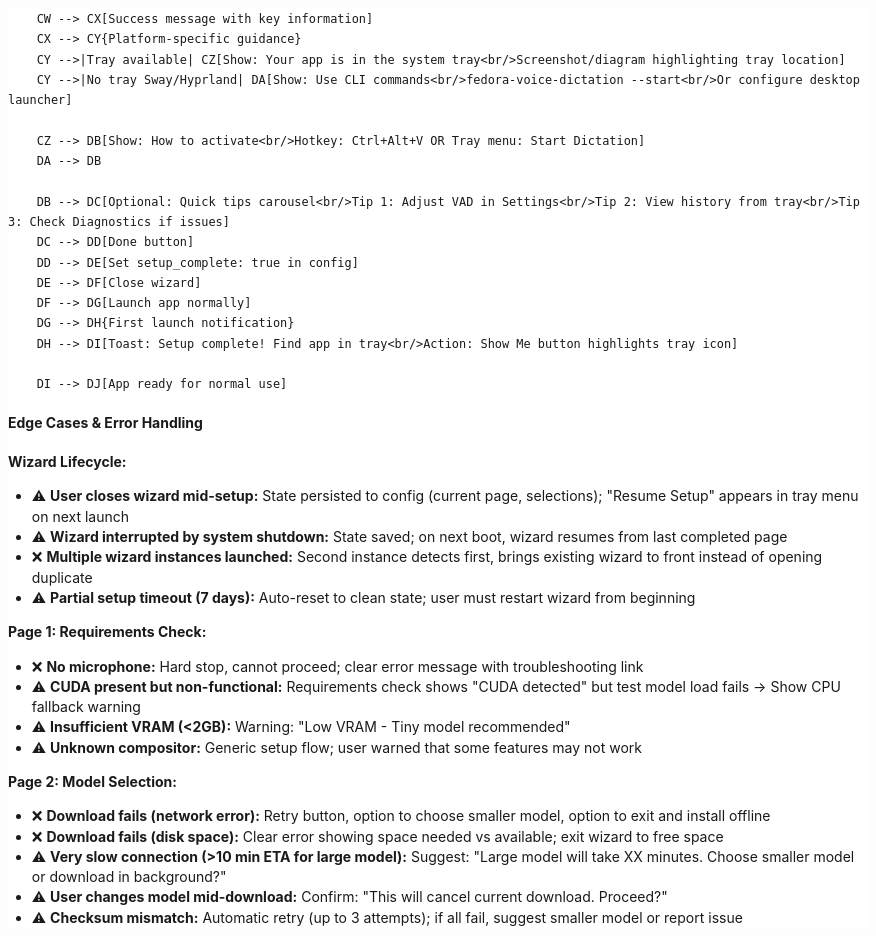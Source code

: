 ```mermaid
    CW --> CX[Success message with key information]
    CX --> CY{Platform-specific guidance}
    CY -->|Tray available| CZ[Show: Your app is in the system tray<br/>Screenshot/diagram highlighting tray location]
    CY -->|No tray Sway/Hyprland| DA[Show: Use CLI commands<br/>fedora-voice-dictation --start<br/>Or configure desktop launcher]

    CZ --> DB[Show: How to activate<br/>Hotkey: Ctrl+Alt+V OR Tray menu: Start Dictation]
    DA --> DB

    DB --> DC[Optional: Quick tips carousel<br/>Tip 1: Adjust VAD in Settings<br/>Tip 2: View history from tray<br/>Tip 3: Check Diagnostics if issues]
    DC --> DD[Done button]
    DD --> DE[Set setup_complete: true in config]
    DE --> DF[Close wizard]
    DF --> DG[Launch app normally]
    DG --> DH{First launch notification}
    DH --> DI[Toast: Setup complete! Find app in tray<br/>Action: Show Me button highlights tray icon]

    DI --> DJ[App ready for normal use]
```

#### Edge Cases & Error Handling

**Wizard Lifecycle:**
- ⚠️ **User closes wizard mid-setup:** State persisted to config (current page, selections); "Resume Setup" appears in tray menu on next launch
- ⚠️ **Wizard interrupted by system shutdown:** State saved; on next boot, wizard resumes from last completed page
- ❌ **Multiple wizard instances launched:** Second instance detects first, brings existing wizard to front instead of opening duplicate
- ⚠️ **Partial setup timeout (7 days):** Auto-reset to clean state; user must restart wizard from beginning

**Page 1: Requirements Check:**
- ❌ **No microphone:** Hard stop, cannot proceed; clear error message with troubleshooting link
- ⚠️ **CUDA present but non-functional:** Requirements check shows "CUDA detected" but test model load fails → Show CPU fallback warning
- ⚠️ **Insufficient VRAM (<2GB):** Warning: "Low VRAM - Tiny model recommended"
- ⚠️ **Unknown compositor:** Generic setup flow; user warned that some features may not work

**Page 2: Model Selection:**
- ❌ **Download fails (network error):** Retry button, option to choose smaller model, option to exit and install offline
- ❌ **Download fails (disk space):** Clear error showing space needed vs available; exit wizard to free space
- ⚠️ **Very slow connection (>10 min ETA for large model):** Suggest: "Large model will take XX minutes. Choose smaller model or download in background?"
- ⚠️ **User changes model mid-download:** Confirm: "This will cancel current download. Proceed?"
- ⚠️ **Checksum mismatch:** Automatic retry (up to 3 attempts); if all fail, suggest smaller model or report issue
